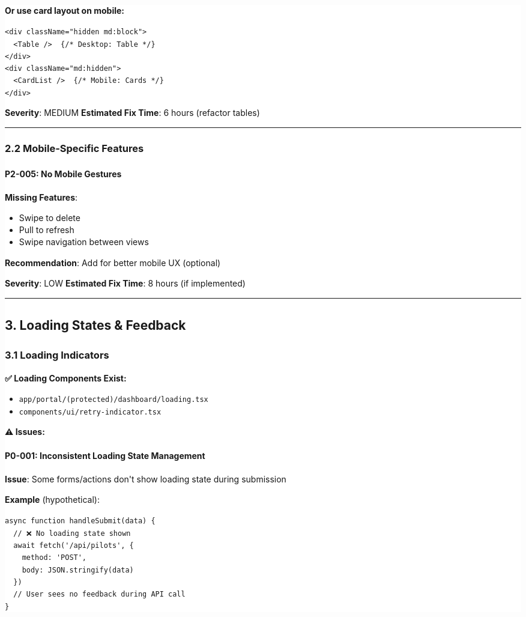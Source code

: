 **Or use card layout on mobile:**
```tsx
<div className="hidden md:block">
  <Table />  {/* Desktop: Table */}
</div>
<div className="md:hidden">
  <CardList />  {/* Mobile: Cards */}
</div>
```

**Severity**: MEDIUM
**Estimated Fix Time**: 6 hours (refactor tables)

---

### 2.2 Mobile-Specific Features

#### **P2-005: No Mobile Gestures**

**Missing Features**:
- Swipe to delete
- Pull to refresh
- Swipe navigation between views

**Recommendation**: Add for better mobile UX (optional)

**Severity**: LOW
**Estimated Fix Time**: 8 hours (if implemented)

---

## 3. Loading States & Feedback

### 3.1 Loading Indicators

**✅ Loading Components Exist:**
- `app/portal/(protected)/dashboard/loading.tsx`
- `components/ui/retry-indicator.tsx`

**⚠️ Issues:**

#### **P0-001: Inconsistent Loading State Management**

**Issue**: Some forms/actions don't show loading state during submission

**Example** (hypothetical):
```tsx
async function handleSubmit(data) {
  // ❌ No loading state shown
  await fetch('/api/pilots', {
    method: 'POST',
    body: JSON.stringify(data)
  })
  // User sees no feedback during API call
}
```
